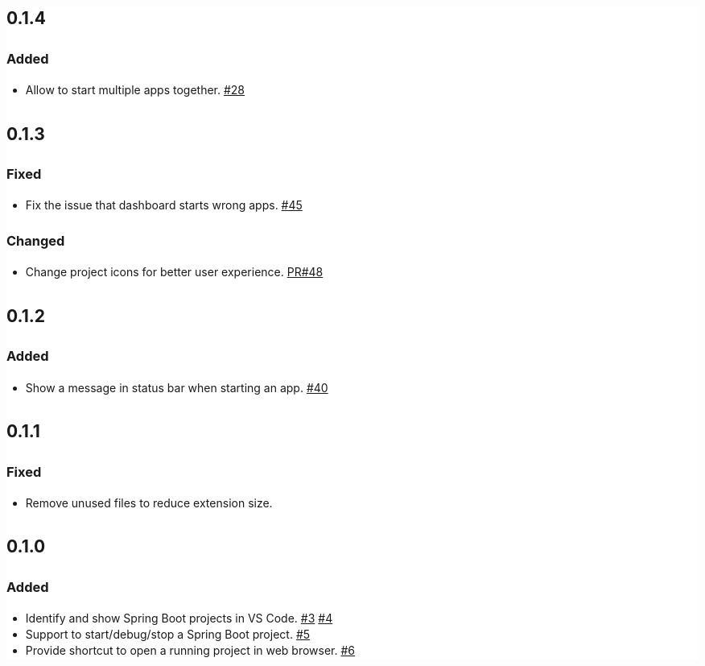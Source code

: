 ## 0.1.4

### Added

-   Allow to start multiple apps together.
    [#28](https://github.com/Microsoft/vscode-spring-boot-dashboard/issues/28)

## 0.1.3

### Fixed

-   Fix the issue that dashboard starts wrong apps.
    [#45](https://github.com/Microsoft/vscode-spring-boot-dashboard/issues/45)

### Changed

-   Change project icons for better user experience.
    [PR#48](https://github.com/Microsoft/vscode-spring-boot-dashboard/pull/48)

## 0.1.2

### Added

-   Show a message in status bar when starting an app.
    [#40](https://github.com/Microsoft/vscode-spring-boot-dashboard/pull/40)

## 0.1.1

### Fixed

-   Remove unused files to reduce extension size.

## 0.1.0

### Added

-   Identify and show Spring Boot projects in VS Code.
    [#3](https://github.com/Microsoft/vscode-spring-boot-dashboard/issues/3)
    [#4](https://github.com/Microsoft/vscode-spring-boot-dashboard/issues/4)
-   Support to start/debug/stop a Spring Boot project.
    [#5](https://github.com/Microsoft/vscode-spring-boot-dashboard/issues/5)
-   Provide shortcut to open a running project in web browser.
    [#6](https://github.com/Microsoft/vscode-spring-boot-dashboard/issues/6)
